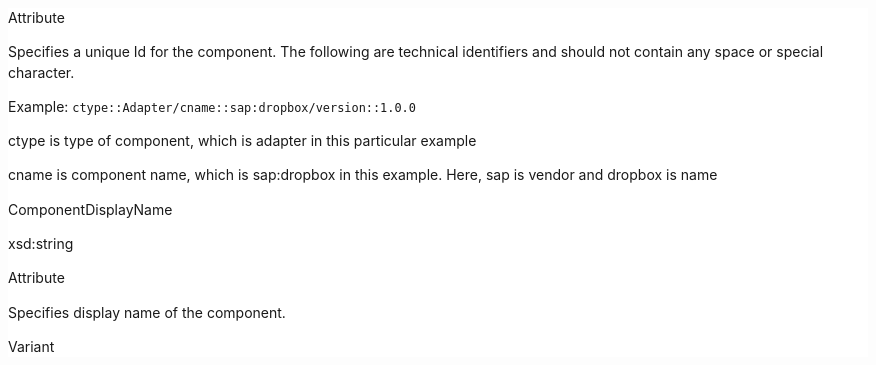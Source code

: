 Attribute



</td>
<td valign="top">

Specifies a unique Id for the component. The following are technical identifiers and should not contain any space or special character.

Example: `ctype::Adapter/cname::sap:dropbox/version::1.0.0` 

ctype is type of component, which is adapter in this particular example

cname is component name, which is sap:dropbox in this example. Here, sap is vendor and dropbox is name



</td>
</tr>
<tr>
<td valign="top">

ComponentDisplayName



</td>
<td valign="top">

xsd:string



</td>
<td valign="top">

Attribute



</td>
<td valign="top">

Specifies display name of the component.



</td>
</tr>
<tr>
<td valign="top">

Variant



</td>
<td valign="top">



</td>
<td valign="top">
